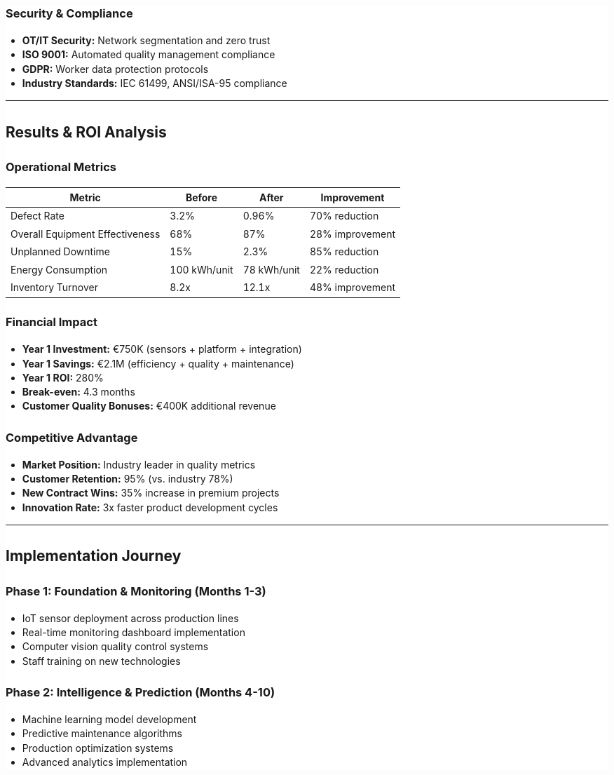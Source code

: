 ### Security & Compliance
- **OT/IT Security:** Network segmentation and zero trust
- **ISO 9001:** Automated quality management compliance
- **GDPR:** Worker data protection protocols
- **Industry Standards:** IEC 61499, ANSI/ISA-95 compliance

---

## Results & ROI Analysis

### Operational Metrics
| Metric | Before | After | Improvement |
|--------|--------|-------|-------------|
| Defect Rate | 3.2% | 0.96% | 70% reduction |
| Overall Equipment Effectiveness | 68% | 87% | 28% improvement |
| Unplanned Downtime | 15% | 2.3% | 85% reduction |
| Energy Consumption | 100 kWh/unit | 78 kWh/unit | 22% reduction |
| Inventory Turnover | 8.2x | 12.1x | 48% improvement |

### Financial Impact
- **Year 1 Investment:** €750K (sensors + platform + integration)
- **Year 1 Savings:** €2.1M (efficiency + quality + maintenance)
- **Year 1 ROI:** 280%
- **Break-even:** 4.3 months
- **Customer Quality Bonuses:** €400K additional revenue

### Competitive Advantage
- **Market Position:** Industry leader in quality metrics
- **Customer Retention:** 95% (vs. industry 78%)
- **New Contract Wins:** 35% increase in premium projects
- **Innovation Rate:** 3x faster product development cycles

---

## Implementation Journey

### Phase 1: Foundation & Monitoring (Months 1-3)
- IoT sensor deployment across production lines
- Real-time monitoring dashboard implementation
- Computer vision quality control systems
- Staff training on new technologies

### Phase 2: Intelligence & Prediction (Months 4-10)
- Machine learning model development
- Predictive maintenance algorithms
- Production optimization systems
- Advanced analytics implementation
